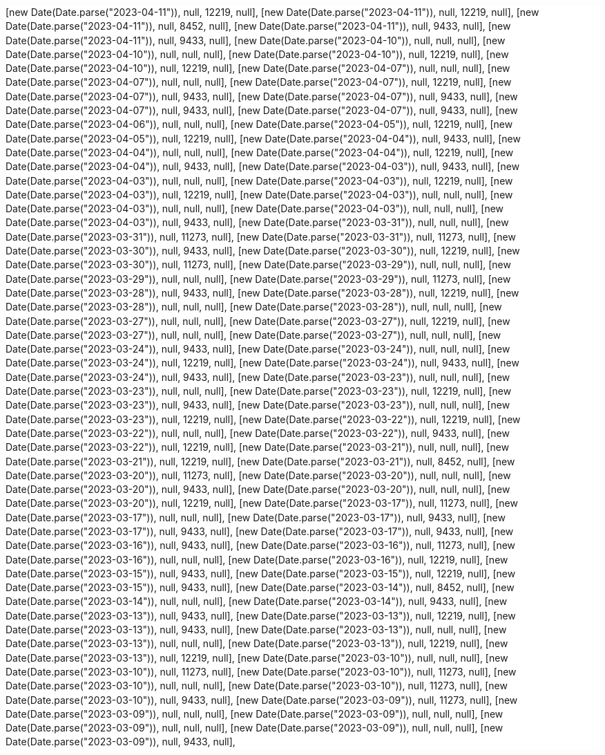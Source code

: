 [new Date(Date.parse("2023-04-11")), null, 12219, null], [new Date(Date.parse("2023-04-11")), null, 12219, null], [new Date(Date.parse("2023-04-11")), null, 8452, null], [new Date(Date.parse("2023-04-11")), null, 9433, null], [new Date(Date.parse("2023-04-11")), null, 9433, null], [new Date(Date.parse("2023-04-10")), null, null, null], [new Date(Date.parse("2023-04-10")), null, null, null], [new Date(Date.parse("2023-04-10")), null, 12219, null], [new Date(Date.parse("2023-04-10")), null, 12219, null], [new Date(Date.parse("2023-04-07")), null, null, null], [new Date(Date.parse("2023-04-07")), null, null, null], [new Date(Date.parse("2023-04-07")), null, 12219, null], [new Date(Date.parse("2023-04-07")), null, 9433, null], [new Date(Date.parse("2023-04-07")), null, 9433, null], [new Date(Date.parse("2023-04-07")), null, 9433, null], [new Date(Date.parse("2023-04-07")), null, 9433, null], [new Date(Date.parse("2023-04-06")), null, null, null], [new Date(Date.parse("2023-04-05")), null, 12219, null], [new Date(Date.parse("2023-04-05")), null, 12219, null], [new Date(Date.parse("2023-04-04")), null, 9433, null], [new Date(Date.parse("2023-04-04")), null, null, null], [new Date(Date.parse("2023-04-04")), null, 12219, null], [new Date(Date.parse("2023-04-04")), null, 9433, null], [new Date(Date.parse("2023-04-03")), null, 9433, null], [new Date(Date.parse("2023-04-03")), null, null, null], [new Date(Date.parse("2023-04-03")), null, 12219, null], [new Date(Date.parse("2023-04-03")), null, 12219, null], [new Date(Date.parse("2023-04-03")), null, null, null], [new Date(Date.parse("2023-04-03")), null, null, null], [new Date(Date.parse("2023-04-03")), null, null, null], [new Date(Date.parse("2023-04-03")), null, 9433, null], [new Date(Date.parse("2023-03-31")), null, null, null], [new Date(Date.parse("2023-03-31")), null, 11273, null], [new Date(Date.parse("2023-03-31")), null, 11273, null], [new Date(Date.parse("2023-03-30")), null, 9433, null], [new Date(Date.parse("2023-03-30")), null, 12219, null], [new Date(Date.parse("2023-03-30")), null, 11273, null], [new Date(Date.parse("2023-03-29")), null, null, null], [new Date(Date.parse("2023-03-29")), null, null, null], [new Date(Date.parse("2023-03-29")), null, 11273, null], [new Date(Date.parse("2023-03-28")), null, 9433, null], [new Date(Date.parse("2023-03-28")), null, 12219, null], [new Date(Date.parse("2023-03-28")), null, null, null], [new Date(Date.parse("2023-03-28")), null, null, null], [new Date(Date.parse("2023-03-27")), null, null, null], [new Date(Date.parse("2023-03-27")), null, 12219, null], [new Date(Date.parse("2023-03-27")), null, null, null], [new Date(Date.parse("2023-03-27")), null, null, null], [new Date(Date.parse("2023-03-24")), null, 9433, null], [new Date(Date.parse("2023-03-24")), null, null, null], [new Date(Date.parse("2023-03-24")), null, 12219, null], [new Date(Date.parse("2023-03-24")), null, 9433, null], [new Date(Date.parse("2023-03-24")), null, 9433, null], [new Date(Date.parse("2023-03-23")), null, null, null], [new Date(Date.parse("2023-03-23")), null, null, null], [new Date(Date.parse("2023-03-23")), null, 12219, null], [new Date(Date.parse("2023-03-23")), null, 9433, null], [new Date(Date.parse("2023-03-23")), null, null, null], [new Date(Date.parse("2023-03-23")), null, 12219, null], [new Date(Date.parse("2023-03-22")), null, 12219, null], [new Date(Date.parse("2023-03-22")), null, null, null], [new Date(Date.parse("2023-03-22")), null, 9433, null], [new Date(Date.parse("2023-03-22")), null, 12219, null], [new Date(Date.parse("2023-03-21")), null, null, null], [new Date(Date.parse("2023-03-21")), null, 12219, null], [new Date(Date.parse("2023-03-21")), null, 8452, null], [new Date(Date.parse("2023-03-20")), null, 11273, null], [new Date(Date.parse("2023-03-20")), null, null, null], [new Date(Date.parse("2023-03-20")), null, 9433, null], [new Date(Date.parse("2023-03-20")), null, null, null], [new Date(Date.parse("2023-03-20")), null, 12219, null], [new Date(Date.parse("2023-03-17")), null, 11273, null], [new Date(Date.parse("2023-03-17")), null, null, null], [new Date(Date.parse("2023-03-17")), null, 9433, null], [new Date(Date.parse("2023-03-17")), null, 9433, null], [new Date(Date.parse("2023-03-17")), null, 9433, null], [new Date(Date.parse("2023-03-16")), null, 9433, null], [new Date(Date.parse("2023-03-16")), null, 11273, null], [new Date(Date.parse("2023-03-16")), null, null, null], [new Date(Date.parse("2023-03-16")), null, 12219, null], [new Date(Date.parse("2023-03-15")), null, 9433, null], [new Date(Date.parse("2023-03-15")), null, 12219, null], [new Date(Date.parse("2023-03-15")), null, 9433, null], [new Date(Date.parse("2023-03-14")), null, 8452, null], [new Date(Date.parse("2023-03-14")), null, null, null], [new Date(Date.parse("2023-03-14")), null, 9433, null], [new Date(Date.parse("2023-03-13")), null, 9433, null], [new Date(Date.parse("2023-03-13")), null, 12219, null], [new Date(Date.parse("2023-03-13")), null, 9433, null], [new Date(Date.parse("2023-03-13")), null, null, null], [new Date(Date.parse("2023-03-13")), null, null, null], [new Date(Date.parse("2023-03-13")), null, 12219, null], [new Date(Date.parse("2023-03-13")), null, 12219, null], [new Date(Date.parse("2023-03-10")), null, null, null], [new Date(Date.parse("2023-03-10")), null, 11273, null], [new Date(Date.parse("2023-03-10")), null, 11273, null], [new Date(Date.parse("2023-03-10")), null, null, null], [new Date(Date.parse("2023-03-10")), null, 11273, null], [new Date(Date.parse("2023-03-10")), null, 9433, null], [new Date(Date.parse("2023-03-09")), null, 11273, null], [new Date(Date.parse("2023-03-09")), null, null, null], [new Date(Date.parse("2023-03-09")), null, null, null], [new Date(Date.parse("2023-03-09")), null, null, null], [new Date(Date.parse("2023-03-09")), null, null, null], [new Date(Date.parse("2023-03-09")), null, 9433, null],